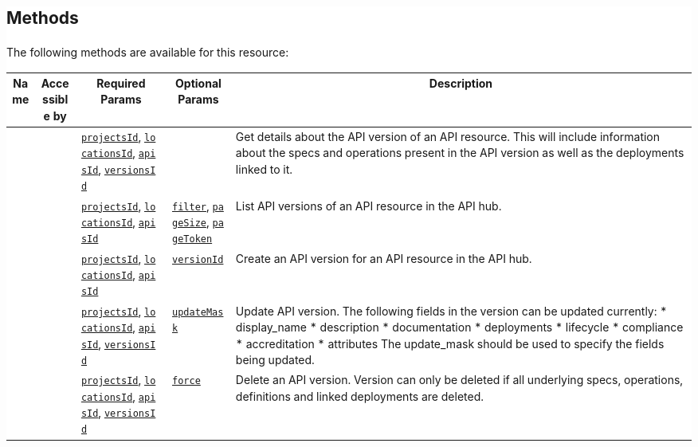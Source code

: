 ## Methods

The following methods are available for this resource:

<table>
<thead>
    <tr>
    <th>Name</th>
    <th>Accessible by</th>
    <th>Required Params</th>
    <th>Optional Params</th>
    <th>Description</th>
    </tr>
</thead>
<tbody>
<tr>
    <td><a href="#get"><CopyableCode code="get" /></a></td>
    <td><CopyableCode code="select" /></td>
    <td><a href="#parameter-projectsId"><code>projectsId</code></a>, <a href="#parameter-locationsId"><code>locationsId</code></a>, <a href="#parameter-apisId"><code>apisId</code></a>, <a href="#parameter-versionsId"><code>versionsId</code></a></td>
    <td></td>
    <td>Get details about the API version of an API resource. This will include information about the specs and operations present in the API version as well as the deployments linked to it.</td>
</tr>
<tr>
    <td><a href="#list"><CopyableCode code="list" /></a></td>
    <td><CopyableCode code="select" /></td>
    <td><a href="#parameter-projectsId"><code>projectsId</code></a>, <a href="#parameter-locationsId"><code>locationsId</code></a>, <a href="#parameter-apisId"><code>apisId</code></a></td>
    <td><a href="#parameter-filter"><code>filter</code></a>, <a href="#parameter-pageSize"><code>pageSize</code></a>, <a href="#parameter-pageToken"><code>pageToken</code></a></td>
    <td>List API versions of an API resource in the API hub.</td>
</tr>
<tr>
    <td><a href="#create"><CopyableCode code="create" /></a></td>
    <td><CopyableCode code="insert" /></td>
    <td><a href="#parameter-projectsId"><code>projectsId</code></a>, <a href="#parameter-locationsId"><code>locationsId</code></a>, <a href="#parameter-apisId"><code>apisId</code></a></td>
    <td><a href="#parameter-versionId"><code>versionId</code></a></td>
    <td>Create an API version for an API resource in the API hub.</td>
</tr>
<tr>
    <td><a href="#patch"><CopyableCode code="patch" /></a></td>
    <td><CopyableCode code="update" /></td>
    <td><a href="#parameter-projectsId"><code>projectsId</code></a>, <a href="#parameter-locationsId"><code>locationsId</code></a>, <a href="#parameter-apisId"><code>apisId</code></a>, <a href="#parameter-versionsId"><code>versionsId</code></a></td>
    <td><a href="#parameter-updateMask"><code>updateMask</code></a></td>
    <td>Update API version. The following fields in the version can be updated currently: * display_name * description * documentation * deployments * lifecycle * compliance * accreditation * attributes The update_mask should be used to specify the fields being updated.</td>
</tr>
<tr>
    <td><a href="#delete"><CopyableCode code="delete" /></a></td>
    <td><CopyableCode code="delete" /></td>
    <td><a href="#parameter-projectsId"><code>projectsId</code></a>, <a href="#parameter-locationsId"><code>locationsId</code></a>, <a href="#parameter-apisId"><code>apisId</code></a>, <a href="#parameter-versionsId"><code>versionsId</code></a></td>
    <td><a href="#parameter-force"><code>force</code></a></td>
    <td>Delete an API version. Version can only be deleted if all underlying specs, operations, definitions and linked deployments are deleted.</td>
</tr>